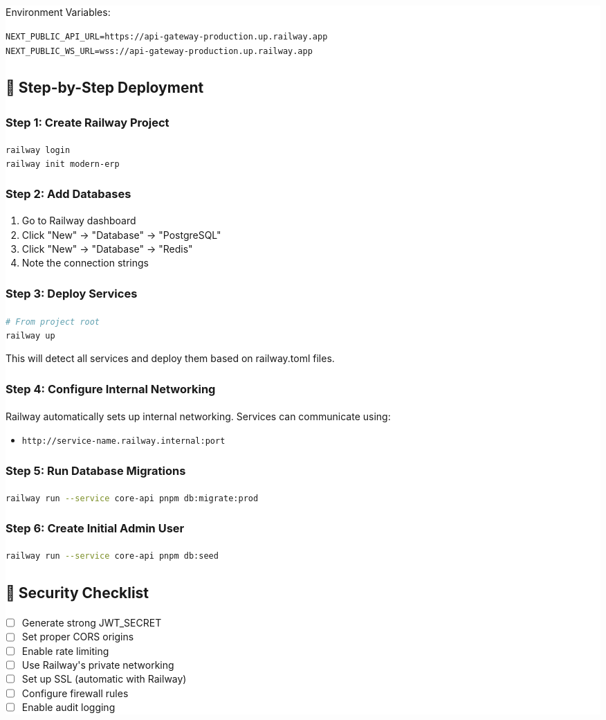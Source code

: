 Environment Variables:
```env
NEXT_PUBLIC_API_URL=https://api-gateway-production.up.railway.app
NEXT_PUBLIC_WS_URL=wss://api-gateway-production.up.railway.app
```

## 🔧 Step-by-Step Deployment

### Step 1: Create Railway Project
```bash
railway login
railway init modern-erp
```

### Step 2: Add Databases
1. Go to Railway dashboard
2. Click "New" → "Database" → "PostgreSQL"
3. Click "New" → "Database" → "Redis"
4. Note the connection strings

### Step 3: Deploy Services
```bash
# From project root
railway up
```

This will detect all services and deploy them based on railway.toml files.

### Step 4: Configure Internal Networking
Railway automatically sets up internal networking. Services can communicate using:
- `http://service-name.railway.internal:port`

### Step 5: Run Database Migrations
```bash
railway run --service core-api pnpm db:migrate:prod
```

### Step 6: Create Initial Admin User
```bash
railway run --service core-api pnpm db:seed
```

## 🔐 Security Checklist

- [ ] Generate strong JWT_SECRET
- [ ] Set proper CORS origins
- [ ] Enable rate limiting
- [ ] Use Railway's private networking
- [ ] Set up SSL (automatic with Railway)
- [ ] Configure firewall rules
- [ ] Enable audit logging
